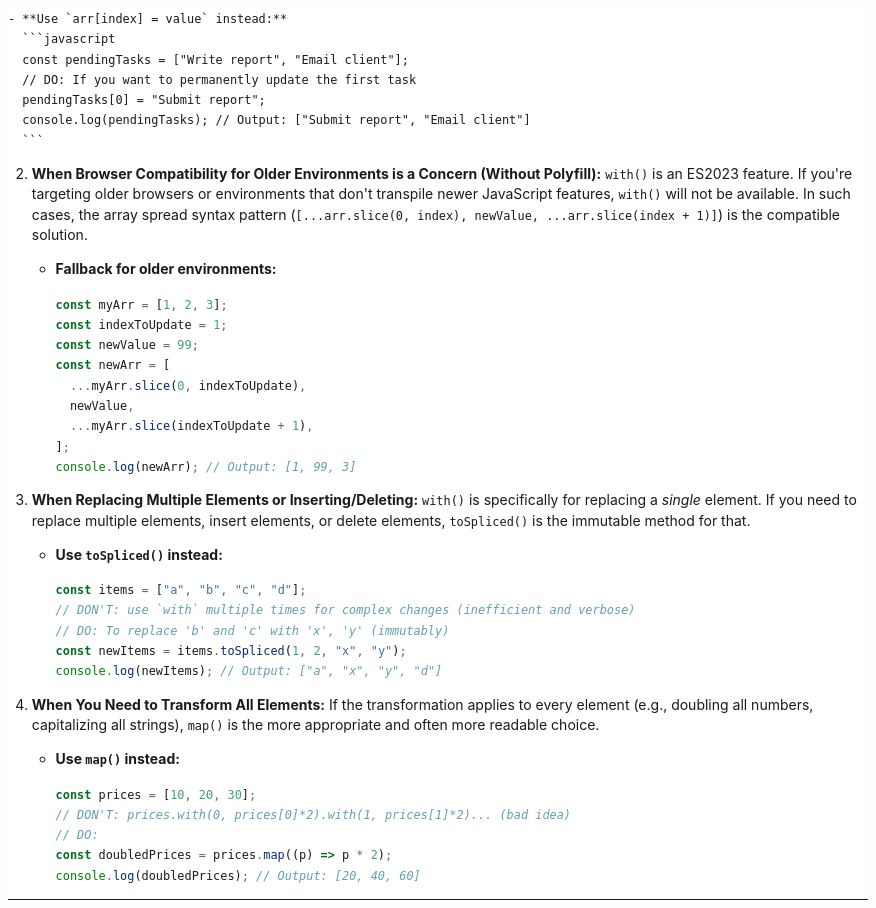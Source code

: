     - **Use `arr[index] = value` instead:**
      ```javascript
      const pendingTasks = ["Write report", "Email client"];
      // DO: If you want to permanently update the first task
      pendingTasks[0] = "Submit report";
      console.log(pendingTasks); // Output: ["Submit report", "Email client"]
      ```

2.  **When Browser Compatibility for Older Environments is a Concern (Without Polyfill):**
    `with()` is an ES2023 feature. If you're targeting older browsers or environments that don't transpile newer JavaScript features, `with()` will not be available. In such cases, the array spread syntax pattern (`[...arr.slice(0, index), newValue, ...arr.slice(index + 1)]`) is the compatible solution.

    - **Fallback for older environments:**
      ```javascript
      const myArr = [1, 2, 3];
      const indexToUpdate = 1;
      const newValue = 99;
      const newArr = [
        ...myArr.slice(0, indexToUpdate),
        newValue,
        ...myArr.slice(indexToUpdate + 1),
      ];
      console.log(newArr); // Output: [1, 99, 3]
      ```

3.  **When Replacing Multiple Elements or Inserting/Deleting:**
    `with()` is specifically for replacing a _single_ element. If you need to replace multiple elements, insert elements, or delete elements, `toSpliced()` is the immutable method for that.

    - **Use `toSpliced()` instead:**
      ```javascript
      const items = ["a", "b", "c", "d"];
      // DON'T: use `with` multiple times for complex changes (inefficient and verbose)
      // DO: To replace 'b' and 'c' with 'x', 'y' (immutably)
      const newItems = items.toSpliced(1, 2, "x", "y");
      console.log(newItems); // Output: ["a", "x", "y", "d"]
      ```

4.  **When You Need to Transform All Elements:**
    If the transformation applies to every element (e.g., doubling all numbers, capitalizing all strings), `map()` is the more appropriate and often more readable choice.

    - **Use `map()` instead:**
      ```javascript
      const prices = [10, 20, 30];
      // DON'T: prices.with(0, prices[0]*2).with(1, prices[1]*2)... (bad idea)
      // DO:
      const doubledPrices = prices.map((p) => p * 2);
      console.log(doubledPrices); // Output: [20, 40, 60]
      ```

---
